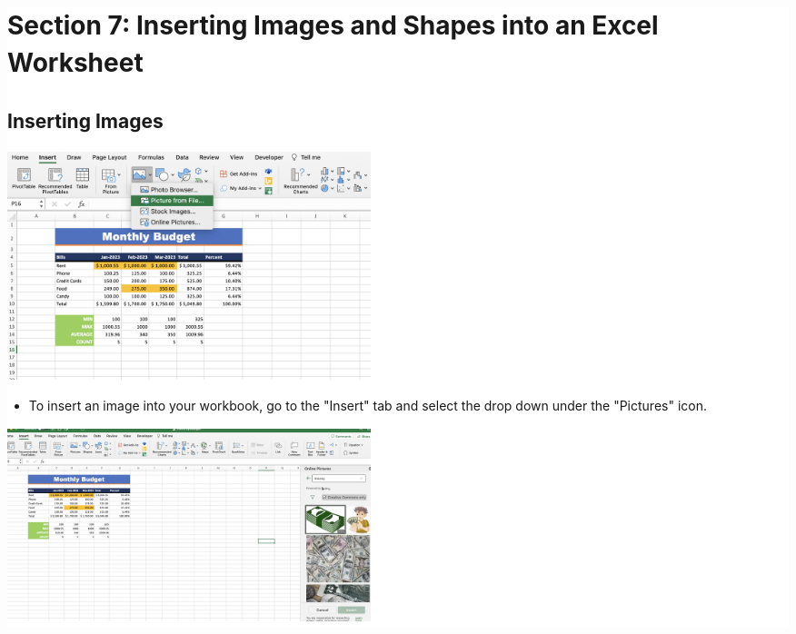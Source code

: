 # Section 7: Inserting Images and Shapes into an Excel Worksheet

## Inserting Images

<img src="Images/pictures.png" width="400" />

- To insert an image into your workbook, go to the "Insert" tab and select the drop down under the "Pictures" icon.

<img src="Images/money.png" width="400" />
